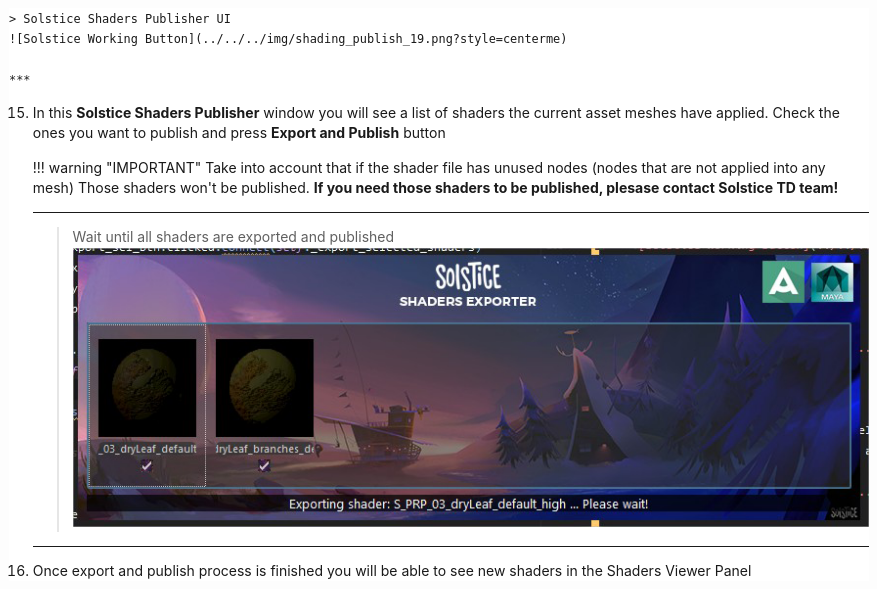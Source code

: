     > Solstice Shaders Publisher UI
    ![Solstice Working Button](../../../img/shading_publish_19.png?style=centerme)
    
    ***
    
15. In this **Solstice Shaders Publisher** window you will see a list of shaders the current asset meshes have applied. 
Check the ones you want to publish and press **Export and Publish** button

    !!! warning "IMPORTANT"
        Take into account that if the shader file has unused nodes (nodes that are not applied into any mesh)
        Those shaders won't be published. **If you need those shaders to be published, plesase contact Solstice TD team!**
    
    ***
    
    > Wait until all shaders are exported and published
    ![Solstice Working Button](../../../img/shading_publish_20.png?style=centerme)

    ***

16. Once export and publish process is finished you will be able to see new shaders in the Shaders Viewer Panel
